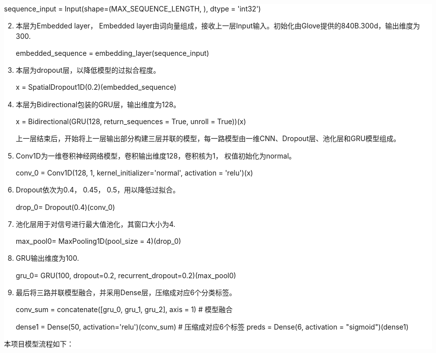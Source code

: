    sequence_input = Input(shape=(MAX_SEQUENCE_LENGTH, ), dtype = 'int32')

2. 本层为Embedded layer， Embedded layer由词向量组成，接收上一层Input输入。初始化由Glove提供的840B.300d，输出维度为300.

   embedded_sequence = embedding_layer(sequence_input)

3. 本层为dropout层，以降低模型的过拟合程度。

   x = SpatialDropout1D(0.2)(embedded_sequence)

4. 本层为Bidirectional包装的GRU层，输出维度为128。

   x = Bidirectional(GRU(128, return_sequences = True, unroll = True))(x)

   上一层结束后，开始将上一层输出部分构建三层并联的模型，每一路模型由一维CNN、Dropout层、池化层和GRU模型组成。

5. Conv1D为一维卷积神经网络模型，卷积输出维度128，卷积核为1， 权值初始化为normal。

   conv_0 = Conv1D(128, 1, kernel_initializer='normal', activation = 'relu')(x)

6. Dropout依次为0.4， 0.45， 0.5，用以降低过拟合。

   drop_0= Dropout(0.4)(conv_0)

7. 池化层用于对信号进行最大值池化，其窗口大小为4.

   max_pool0= MaxPooling1D(pool_size = 4)(drop_0)

8. GRU输出维度为100.

   gru_0= GRU(100, dropout=0.2, recurrent_dropout=0.2)(max_pool0)

9. 最后将三路并联模型融合，并采用Dense层，压缩成对应6个分类标签。

   conv_sum = concatenate([gru_0, gru_1, gru_2], axis = 1) # 模型融合

   dense1 = Dense(50, activation='relu')(conv_sum)  # 压缩成对应6个标签
   preds = Dense(6, activation = "sigmoid")(dense1)



本项目模型流程如下：
